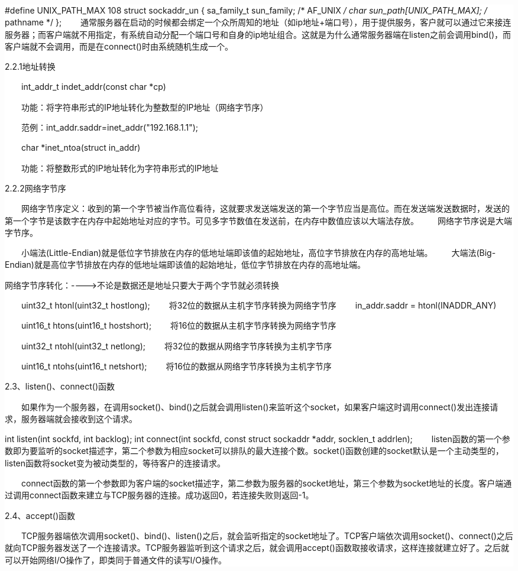 #define UNIX_PATH_MAX    108
struct sockaddr_un { 
    sa_family_t sun_family;               /* AF_UNIX */ 
    char        sun_path[UNIX_PATH_MAX];  /* pathname */ 
};
　　通常服务器在启动的时候都会绑定一个众所周知的地址（如ip地址+端口号），用于提供服务，客户就可以通过它来接连服务器；而客户端就不用指定，有系统自动分配一个端口号和自身的ip地址组合。这就是为什么通常服务器端在listen之前会调用bind()，而客户端就不会调用，而是在connect()时由系统随机生成一个。

2.2.1地址转换

　　int_addr_t indet_addr(const char *cp)

　　功能：将字符串形式的IP地址转化为整数型的IP地址（网络字节序）

　　范例：int_addr.saddr=inet_addr("192.168.1.1");

　　char *inet_ntoa(struct in_addr)

　　功能：将整数形式的IP地址转化为字符串形式的IP地址

2.2.2网络字节序

　　网络字节序定义：收到的第一个字节被当作高位看待，这就要求发送端发送的第一个字节应当是高位。而在发送端发送数据时，发送的第一个字节是该数字在内存中起始地址对应的字节。可见多字节数值在发送前，在内存中数值应该以大端法存放。 
　　网络字节序说是大端字节序。

　　小端法(Little-Endian)就是低位字节排放在内存的低地址端即该值的起始地址，高位字节排放在内存的高地址端。 
　　大端法(Big-Endian)就是高位字节排放在内存的低地址端即该值的起始地址，低位字节排放在内存的高地址端。

网络字节序转化：---->不论是数据还是地址只要大于两个字节就必须转换

　　uint32_t htonl(uint32_t hostlong);
　　将32位的数据从主机字节序转换为网络字节序
　　in_addr.saddr = htonl(INADDR_ANY)

　　uint16_t htons(uint16_t hostshort);
　　将16位的数据从主机字节序转换为网络字节序

　　uint32_t ntohl(uint32_t netlong);
　　将32位的数据从网络字节序转换为主机字节序

　　uint16_t ntohs(uint16_t netshort);
　　将16位的数据从网络字节序转换为主机字节序

2.3、listen()、connect()函数

　　如果作为一个服务器，在调用socket()、bind()之后就会调用listen()来监听这个socket，如果客户端这时调用connect()发出连接请求，服务器端就会接收到这个请求。

  int listen(int sockfd, int backlog);
  int connect(int sockfd, const struct sockaddr *addr, socklen_t addrlen);
　　listen函数的第一个参数即为要监听的socket描述字，第二个参数为相应socket可以排队的最大连接个数。socket()函数创建的socket默认是一个主动类型的，listen函数将socket变为被动类型的，等待客户的连接请求。

　　connect函数的第一个参数即为客户端的socket描述字，第二参数为服务器的socket地址，第三个参数为socket地址的长度。客户端通过调用connect函数来建立与TCP服务器的连接。成功返回0，若连接失败则返回-1。

2.4、accept()函数

　　TCP服务器端依次调用socket()、bind()、listen()之后，就会监听指定的socket地址了。TCP客户端依次调用socket()、connect()之后就向TCP服务器发送了一个连接请求。TCP服务器监听到这个请求之后，就会调用accept()函数取接收请求，这样连接就建立好了。之后就可以开始网络I/O操作了，即类同于普通文件的读写I/O操作。
